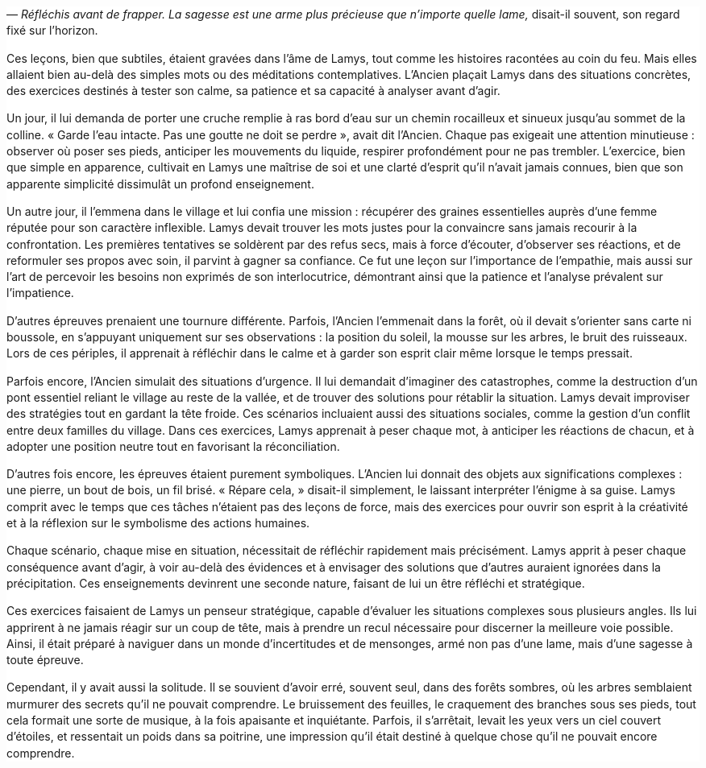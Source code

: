 — _Réfléchis avant de frapper. La sagesse est une arme plus précieuse que n’importe quelle lame,_ disait-il souvent, son regard fixé sur l’horizon.

Ces leçons, bien que subtiles, étaient gravées dans l’âme de Lamys, tout comme les histoires racontées au coin du feu. Mais elles allaient bien au-delà des simples mots ou des méditations contemplatives. L’Ancien plaçait Lamys dans des situations concrètes, des exercices destinés à tester son calme, sa patience et sa capacité à analyser avant d’agir.

Un jour, il lui demanda de porter une cruche remplie à ras bord d’eau sur un chemin rocailleux et sinueux jusqu’au sommet de la colline. « Garde l’eau intacte. Pas une goutte ne doit se perdre », avait dit l’Ancien. Chaque pas exigeait une attention minutieuse : observer où poser ses pieds, anticiper les mouvements du liquide, respirer profondément pour ne pas trembler. L’exercice, bien que simple en apparence, cultivait en Lamys une maîtrise de soi et une clarté d’esprit qu’il n’avait jamais connues, bien que son apparente simplicité dissimulât un profond enseignement.

Un autre jour, il l’emmena dans le village et lui confia une mission : récupérer des graines essentielles auprès d’une femme réputée pour son caractère inflexible. Lamys devait trouver les mots justes pour la convaincre sans jamais recourir à la confrontation. Les premières tentatives se soldèrent par des refus secs, mais à force d’écouter, d’observer ses réactions, et de reformuler ses propos avec soin, il parvint à gagner sa confiance. Ce fut une leçon sur l’importance de l’empathie, mais aussi sur l’art de percevoir les besoins non exprimés de son interlocutrice, démontrant ainsi que la patience et l’analyse prévalent sur l’impatience.

D’autres épreuves prenaient une tournure différente. Parfois, l’Ancien l’emmenait dans la forêt, où il devait s’orienter sans carte ni boussole, en s’appuyant uniquement sur ses observations : la position du soleil, la mousse sur les arbres, le bruit des ruisseaux. Lors de ces périples, il apprenait à réfléchir dans le calme et à garder son esprit clair même lorsque le temps pressait.

Parfois encore, l’Ancien simulait des situations d’urgence. Il lui demandait d’imaginer des catastrophes, comme la destruction d’un pont essentiel reliant le village au reste de la vallée, et de trouver des solutions pour rétablir la situation. Lamys devait improviser des stratégies tout en gardant la tête froide. Ces scénarios incluaient aussi des situations sociales, comme la gestion d’un conflit entre deux familles du village. Dans ces exercices, Lamys apprenait à peser chaque mot, à anticiper les réactions de chacun, et à adopter une position neutre tout en favorisant la réconciliation.

D’autres fois encore, les épreuves étaient purement symboliques. L’Ancien lui donnait des objets aux significations complexes : une pierre, un bout de bois, un fil brisé. « Répare cela, » disait-il simplement, le laissant interpréter l’énigme à sa guise. Lamys comprit avec le temps que ces tâches n’étaient pas des leçons de force, mais des exercices pour ouvrir son esprit à la créativité et à la réflexion sur le symbolisme des actions humaines.

Chaque scénario, chaque mise en situation, nécessitait de réfléchir rapidement mais précisément. Lamys apprit à peser chaque conséquence avant d’agir, à voir au-delà des évidences et à envisager des solutions que d’autres auraient ignorées dans la précipitation. Ces enseignements devinrent une seconde nature, faisant de lui un être réfléchi et stratégique.

Ces exercices faisaient de Lamys un penseur stratégique, capable d’évaluer les situations complexes sous plusieurs angles. Ils lui apprirent à ne jamais réagir sur un coup de tête, mais à prendre un recul nécessaire pour discerner la meilleure voie possible. Ainsi, il était préparé à naviguer dans un monde d’incertitudes et de mensonges, armé non pas d’une lame, mais d’une sagesse à toute épreuve.

Cependant, il y avait aussi la solitude. Il se souvient d’avoir erré, souvent seul, dans des forêts sombres, où les arbres semblaient murmurer des secrets qu’il ne pouvait comprendre. Le bruissement des feuilles, le craquement des branches sous ses pieds, tout cela formait une sorte de musique, à la fois apaisante et inquiétante. Parfois, il s’arrêtait, levait les yeux vers un ciel couvert d’étoiles, et ressentait un poids dans sa poitrine, une impression qu’il était destiné à quelque chose qu’il ne pouvait encore comprendre.
